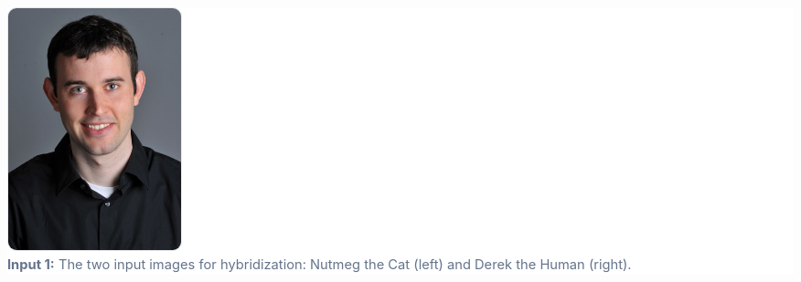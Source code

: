   <img src="assets/Part_2/DerekPicture.jpg" alt="DerekPicture" style="width: 22%; min-width: 100px; border-radius: 10px; border: 1.5px solid #e5e7eb;">
  <br>
  <span style="font-size: 1.05rem; color: #64748b;">
    <b>Input 1:</b> The two input images for hybridization: Nutmeg the Cat (left) and Derek the Human (right).
  </span>
</p>
<p align="center" style="margin: 32px 0;">